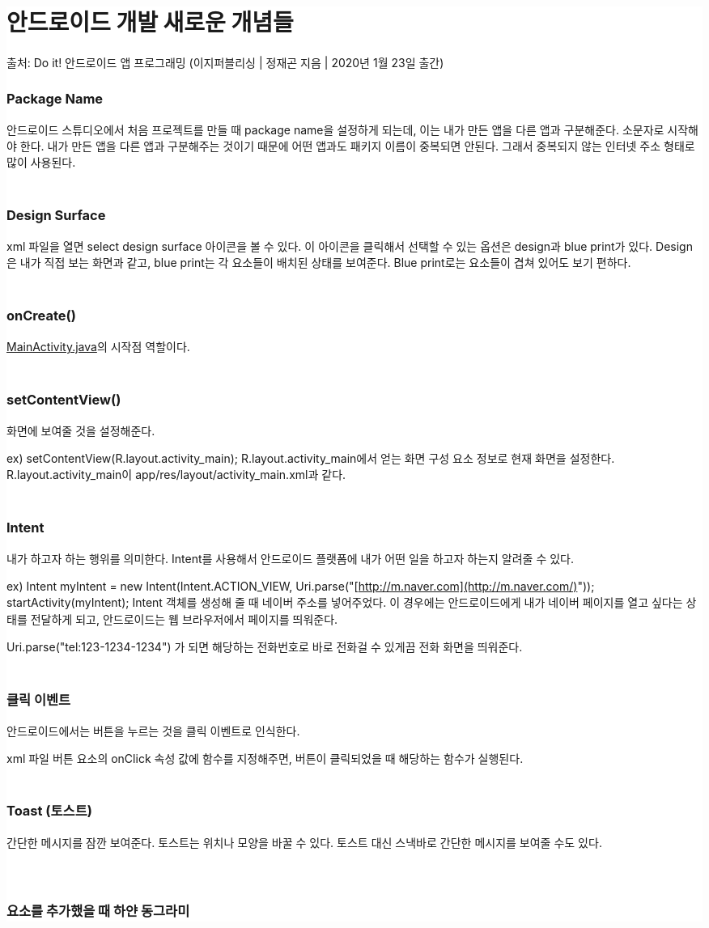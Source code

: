 # 안드로이드 개발 새로운 개념들
출처: Do it! 안드로이드 앱 프로그래밍 (이지퍼블리싱 | 정재곤 지음 | 2020년 1월 23일 출간)
</br>
### Package Name

안드로이드 스튜디오에서 처음 프로젝트를 만들 때 package name을 설정하게 되는데, 이는 내가 만든 앱을 다른 앱과 구분해준다. 소문자로 시작해야 한다.
내가 만든 앱을 다른 앱과 구분해주는 것이기 때문에 어떤 앱과도 패키지 이름이 중복되면 안된다. 그래서 중복되지 않는 인터넷 주소 형태로 많이 사용된다.
</br></br>
### Design Surface

xml 파일을 열면 select design surface 아이콘을 볼 수 있다. 이 아이콘을 클릭해서 선택할 수 있는 옵션은 design과 blue print가 있다. Design은 내가 직접 보는 화면과 같고, blue print는 각 요소들이 배치된 상태를 보여준다. Blue print로는 요소들이 겹쳐 있어도 보기 편하다.
</br></br>
### onCreate()

[MainActivity.java](http://mainactivity.java)의 시작점 역할이다.
</br></br>
### setContentView()

화면에 보여줄 것을 설정해준다. 

ex) setContentView(R.layout.activity_main); 
R.layout.activity_main에서 얻는 화면 구성 요소 정보로 현재 화면을 설정한다. R.layout.activity_main이 app/res/layout/activity_main.xml과 같다.
</br></br>
### Intent

내가 하고자 하는 행위를 의미한다. Intent를 사용해서 안드로이드 플랫폼에 내가 어떤 일을 하고자 하는지 알려줄 수 있다. 

ex) Intent myIntent = new Intent(Intent.ACTION_VIEW, Uri.parse("[http://m.naver.com](http://m.naver.com/)"));
startActivity(myIntent);
Intent 객체를 생성해 줄 때 네이버 주소를 넣어주었다. 이 경우에는 안드로이드에게 내가 네이버 페이지를 열고 싶다는 상태를 전달하게 되고, 안드로이드는 웹 브라우저에서 페이지를 띄워준다.

Uri.parse("tel:123-1234-1234") 가 되면 해당하는 전화번호로 바로 전화걸 수 있게끔 전화 화면을 띄워준다.
</br></br>
### 클릭 이벤트

안드로이드에서는 버튼을 누르는 것을 클릭 이벤트로 인식한다.

xml 파일 버튼 요소의 onClick 속성 값에 함수를 지정해주면, 버튼이 클릭되었을 때 해당하는 함수가 실행된다.
</br></br>
### Toast (토스트)

간단한 메시지를 잠깐 보여준다. 토스트는 위치나 모양을 바꿀 수 있다. 토스트 대신 스낵바로 간단한 메시지를 보여줄 수도 있다.  
</br></br>
### 요소를 추가했을 때 하얀 동그라미
